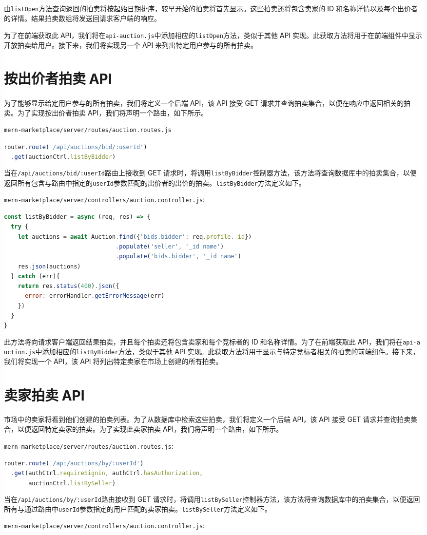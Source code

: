 由`listOpen`方法查询返回的拍卖将按起始日期排序，较早开始的拍卖将首先显示。这些拍卖还将包含卖家的 ID 和名称详情以及每个出价者的详情。结果拍卖数组将发送回请求客户端的响应。

为了在前端获取此 API，我们将在`api-auction.js`中添加相应的`listOpen`方法，类似于其他 API 实现。此获取方法将用于在前端组件中显示开放拍卖给用户。接下来，我们将实现另一个 API 来列出特定用户参与的所有拍卖。

# 按出价者拍卖 API

为了能够显示给定用户参与的所有拍卖，我们将定义一个后端 API，该 API 接受 GET 请求并查询拍卖集合，以便在响应中返回相关的拍卖。为了实现按出价者拍卖 API，我们将声明一个路由，如下所示。

`mern-marketplace/server/routes/auction.routes.js`

```js
router.route('/api/auctions/bid/:userId')
  .get(auctionCtrl.listByBidder)
```

当在`/api/auctions/bid/:userId`路由上接收到 GET 请求时，将调用`listByBidder`控制器方法，该方法将查询数据库中的拍卖集合，以便返回所有包含与路由中指定的`userId`参数匹配的出价者的出价的拍卖。`listByBidder`方法定义如下。

`mern-marketplace/server/controllers/auction.controller.js`:

```js
const listByBidder = async (req, res) => {
  try {
    let auctions = await Auction.find({'bids.bidder': req.profile._id})
                                .populate('seller', '_id name')
                                .populate('bids.bidder', '_id name')
    res.json(auctions)
  } catch (err){
    return res.status(400).json({
      error: errorHandler.getErrorMessage(err)
    })
  }
}
```

此方法将向请求客户端返回结果拍卖，并且每个拍卖还将包含卖家和每个竞标者的 ID 和名称详情。为了在前端获取此 API，我们将在`api-auction.js`中添加相应的`listByBidder`方法，类似于其他 API 实现。此获取方法将用于显示与特定竞标者相关的拍卖的前端组件。接下来，我们将实现一个 API，该 API 将列出特定卖家在市场上创建的所有拍卖。

# 卖家拍卖 API

市场中的卖家将看到他们创建的拍卖列表。为了从数据库中检索这些拍卖，我们将定义一个后端 API，该 API 接受 GET 请求并查询拍卖集合，以便返回特定卖家的拍卖。为了实现此卖家拍卖 API，我们将声明一个路由，如下所示。

`mern-marketplace/server/routes/auction.routes.js`:

```js
router.route('/api/auctions/by/:userId')
  .get(authCtrl.requireSignin, authCtrl.hasAuthorization, 
       auctionCtrl.listBySeller)
```

当在`/api/auctions/by/:userId`路由接收到 GET 请求时，将调用`listBySeller`控制器方法，该方法将查询数据库中的拍卖集合，以便返回所有与通过路由中`userId`参数指定的用户匹配的卖家拍卖。`listBySeller`方法定义如下。

`mern-marketplace/server/controllers/auction.controller.js`:
